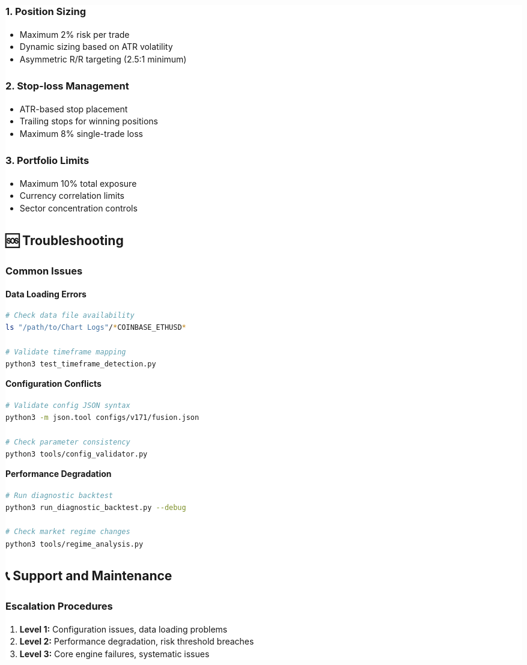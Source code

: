 ### 1. Position Sizing
- Maximum 2% risk per trade
- Dynamic sizing based on ATR volatility
- Asymmetric R/R targeting (2.5:1 minimum)

### 2. Stop-loss Management
- ATR-based stop placement
- Trailing stops for winning positions
- Maximum 8% single-trade loss

### 3. Portfolio Limits
- Maximum 10% total exposure
- Currency correlation limits
- Sector concentration controls

## 🆘 Troubleshooting

### Common Issues

**Data Loading Errors**
```bash
# Check data file availability
ls "/path/to/Chart Logs"/*COINBASE_ETHUSD*

# Validate timeframe mapping
python3 test_timeframe_detection.py
```

**Configuration Conflicts**
```bash
# Validate config JSON syntax
python3 -m json.tool configs/v171/fusion.json

# Check parameter consistency
python3 tools/config_validator.py
```

**Performance Degradation**
```bash
# Run diagnostic backtest
python3 run_diagnostic_backtest.py --debug

# Check market regime changes
python3 tools/regime_analysis.py
```

## 📞 Support and Maintenance

### Escalation Procedures
1. **Level 1:** Configuration issues, data loading problems
2. **Level 2:** Performance degradation, risk threshold breaches
3. **Level 3:** Core engine failures, systematic issues
